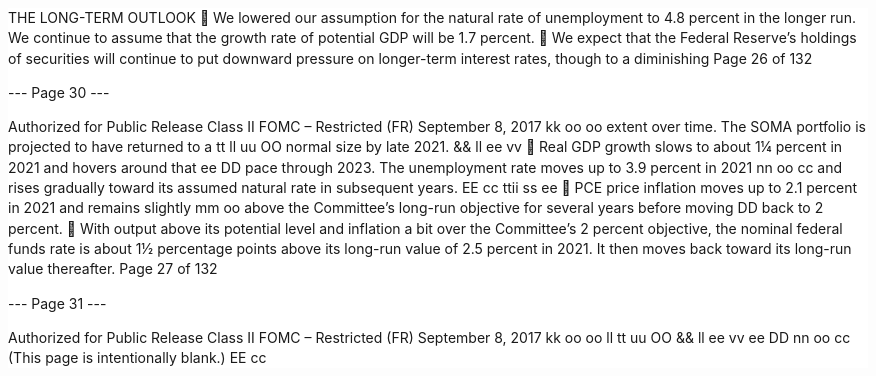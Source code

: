 THE LONG-TERM OUTLOOK
 We lowered our assumption for the natural rate of unemployment to
4.8 percent in the longer run. We continue to assume that the growth rate of
potential GDP will be 1.7 percent.
 We expect that the Federal Reserve’s holdings of securities will continue to
put downward pressure on longer-term interest rates, though to a diminishing
Page 26 of 132

--- Page 30 ---

Authorized for Public Release
Class II FOMC – Restricted (FR) September 8, 2017
kk
oo
oo
extent over time. The SOMA portfolio is projected to have returned to a tt ll
uu
OO
normal size by late 2021.
&&
ll
ee
vv
 Real GDP growth slows to about 1¼ percent in 2021 and hovers around that ee
DD
pace through 2023. The unemployment rate moves up to 3.9 percent in 2021 nn
oo
cc
and rises gradually toward its assumed natural rate in subsequent years. EE
cc
ttii
ss
ee
 PCE price inflation moves up to 2.1 percent in 2021 and remains slightly mm
oo
above the Committee’s long-run objective for several years before moving DD
back to 2 percent.
 With output above its potential level and inflation a bit over the Committee’s
2 percent objective, the nominal federal funds rate is about 1½ percentage
points above its long-run value of 2.5 percent in 2021. It then moves back
toward its long-run value thereafter.
Page 27 of 132

--- Page 31 ---

Authorized for Public Release
Class II FOMC – Restricted (FR) September 8, 2017
kk
oo
oo
ll
tt
uu
OO
&&
ll
ee
vv
ee
DD
nn
oo
cc (This page is intentionally blank.)
EE
cc
